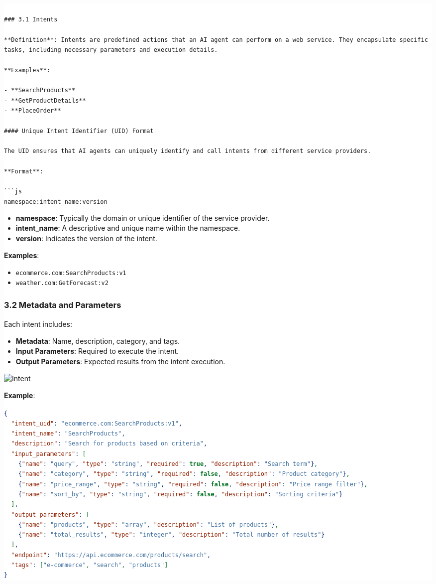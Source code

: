 ```

### 3.1 Intents

**Definition**: Intents are predefined actions that an AI agent can perform on a web service. They encapsulate specific tasks, including necessary parameters and execution details.

**Examples**:

- **SearchProducts**
- **GetProductDetails**
- **PlaceOrder**

#### Unique Intent Identifier (UID) Format

The UID ensures that AI agents can uniquely identify and call intents from different service providers.

**Format**:

```js
namespace:intent_name:version
```

- **namespace**: Typically the domain or unique identifier of the service provider.
- **intent_name**: A descriptive and unique name within the namespace.
- **version**: Indicates the version of the intent.

**Examples**:

- `ecommerce.com:SearchProducts:v1`
- `weather.com:GetForecast:v2`

### 3.2 Metadata and Parameters

Each intent includes:

- **Metadata**: Name, description, category, and tags.
- **Input Parameters**: Required to execute the intent.
- **Output Parameters**: Expected results from the intent execution.

![Intent](images/intent-format.png)

**Example**:

```json
{
  "intent_uid": "ecommerce.com:SearchProducts:v1",
  "intent_name": "SearchProducts",
  "description": "Search for products based on criteria",
  "input_parameters": [
    {"name": "query", "type": "string", "required": true, "description": "Search term"},
    {"name": "category", "type": "string", "required": false, "description": "Product category"},
    {"name": "price_range", "type": "string", "required": false, "description": "Price range filter"},
    {"name": "sort_by", "type": "string", "required": false, "description": "Sorting criteria"}
  ],
  "output_parameters": [
    {"name": "products", "type": "array", "description": "List of products"},
    {"name": "total_results", "type": "integer", "description": "Total number of results"}
  ],
  "endpoint": "https://api.ecommerce.com/products/search",
  "tags": ["e-commerce", "search", "products"]
}
```


[homepage]: https://www.contributor-covenant.org
[homepage]: https://www.contributor-covenant.org
[v2.1]: https://www.contributor-covenant.org/version/2/1/code_of_conduct.html
[Mozilla CoC]: https://github.com/mozilla/diversity
[FAQ]: https://www.contributor-covenant.org/faq
[translations]: https://www.contributor-covenant.org/translations